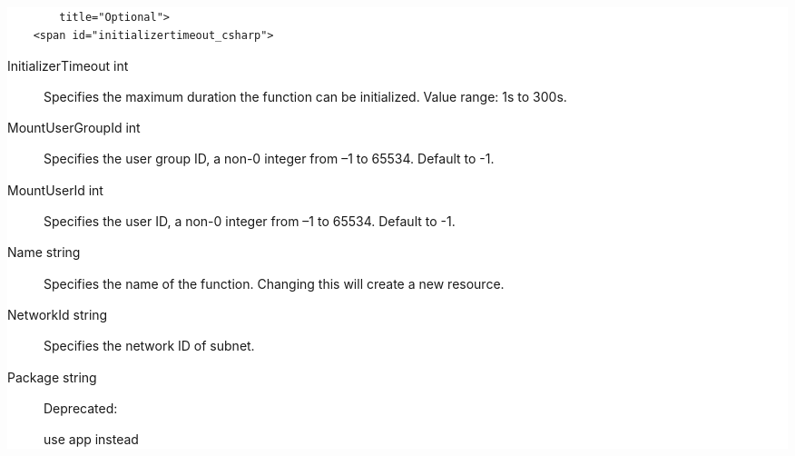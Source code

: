             title="Optional">
        <span id="initializertimeout_csharp">
<a data-swiftype-name="resource-property" data-swiftype-type="text" href="#initializertimeout_csharp" style="color: inherit; text-decoration: inherit;">Initializer<wbr>Timeout</a>
</span>
        <span class="property-indicator"></span>
        <span class="property-type">int</span>
    </dt>
    <dd><p>Specifies the maximum duration the function can be initialized. Value range:
1s to 300s.</p>
</dd><dt class="property-optional"
            title="Optional">
        <span id="mountusergroupid_csharp">
<a data-swiftype-name="resource-property" data-swiftype-type="text" href="#mountusergroupid_csharp" style="color: inherit; text-decoration: inherit;">Mount<wbr>User<wbr>Group<wbr>Id</a>
</span>
        <span class="property-indicator"></span>
        <span class="property-type">int</span>
    </dt>
    <dd><p>Specifies the user group ID, a non-0 integer from –1 to 65534. Default to
-1.</p>
</dd><dt class="property-optional"
            title="Optional">
        <span id="mountuserid_csharp">
<a data-swiftype-name="resource-property" data-swiftype-type="text" href="#mountuserid_csharp" style="color: inherit; text-decoration: inherit;">Mount<wbr>User<wbr>Id</a>
</span>
        <span class="property-indicator"></span>
        <span class="property-type">int</span>
    </dt>
    <dd><p>Specifies the user ID, a non-0 integer from –1 to 65534. Default to -1.</p>
</dd><dt class="property-optional property-replacement"
            title="Optional">
        <span id="name_csharp">
<a data-swiftype-name="resource-property" data-swiftype-type="text" href="#name_csharp" style="color: inherit; text-decoration: inherit;">Name</a>
</span>
        <span class="property-indicator"></span>
        <span class="property-type">string</span>
    </dt>
    <dd><p>Specifies the name of the function.
Changing this will create a new resource.</p>
</dd><dt class="property-optional"
            title="Optional">
        <span id="networkid_csharp">
<a data-swiftype-name="resource-property" data-swiftype-type="text" href="#networkid_csharp" style="color: inherit; text-decoration: inherit;">Network<wbr>Id</a>
</span>
        <span class="property-indicator"></span>
        <span class="property-type">string</span>
    </dt>
    <dd><p>Specifies the network ID of subnet.</p>
</dd><dt class="property-optional property-deprecated"
            title="Optional, Deprecated">
        <span id="package_csharp">
<a data-swiftype-name="resource-property" data-swiftype-type="text" href="#package_csharp" style="color: inherit; text-decoration: inherit;">Package</a>
</span>
        <span class="property-indicator"></span>
        <span class="property-type">string</span>
    </dt>
    <dd><p class="property-message">Deprecated:<p>use app instead</p>
</p></dd><dt class="property-optional property-replacement"
            title="Optional">